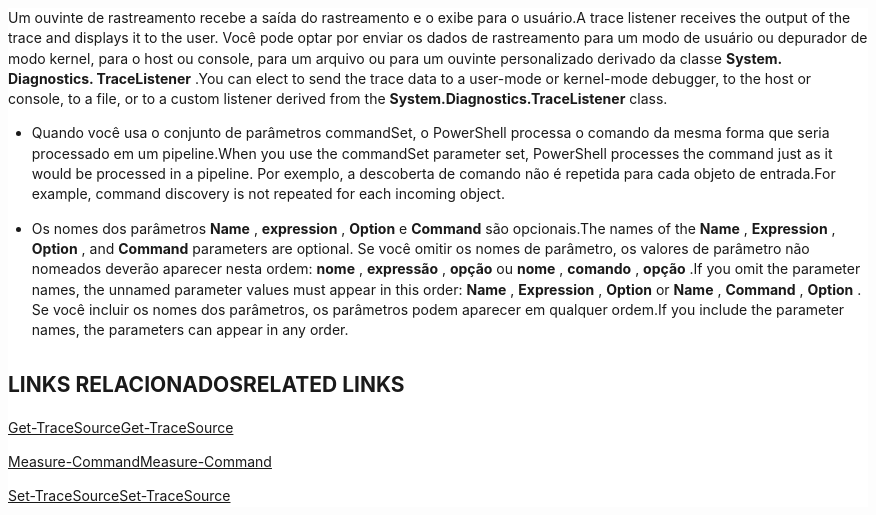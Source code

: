   <span data-ttu-id="85e79-219">Um ouvinte de rastreamento recebe a saída do rastreamento e o exibe para o usuário.</span><span class="sxs-lookup"><span data-stu-id="85e79-219">A trace listener receives the output of the trace and displays it to the user.</span></span> <span data-ttu-id="85e79-220">Você pode optar por enviar os dados de rastreamento para um modo de usuário ou depurador de modo kernel, para o host ou console, para um arquivo ou para um ouvinte personalizado derivado da classe **System. Diagnostics. TraceListener** .</span><span class="sxs-lookup"><span data-stu-id="85e79-220">You can elect to send the trace data to a user-mode or kernel-mode debugger, to the host or console, to a file, or to a custom listener derived from the **System.Diagnostics.TraceListener** class.</span></span>

- <span data-ttu-id="85e79-221">Quando você usa o conjunto de parâmetros commandSet, o PowerShell processa o comando da mesma forma que seria processado em um pipeline.</span><span class="sxs-lookup"><span data-stu-id="85e79-221">When you use the commandSet parameter set, PowerShell processes the command just as it would be processed in a pipeline.</span></span> <span data-ttu-id="85e79-222">Por exemplo, a descoberta de comando não é repetida para cada objeto de entrada.</span><span class="sxs-lookup"><span data-stu-id="85e79-222">For example, command discovery is not repeated for each incoming object.</span></span>

- <span data-ttu-id="85e79-223">Os nomes dos parâmetros **Name** , **expression** , **Option** e **Command** são opcionais.</span><span class="sxs-lookup"><span data-stu-id="85e79-223">The names of the **Name** , **Expression** , **Option** , and **Command** parameters are optional.</span></span> <span data-ttu-id="85e79-224">Se você omitir os nomes de parâmetro, os valores de parâmetro não nomeados deverão aparecer nesta ordem: **nome** , **expressão** , **opção** ou **nome** , **comando** , **opção** .</span><span class="sxs-lookup"><span data-stu-id="85e79-224">If you omit the parameter names, the unnamed parameter values must appear in this order: **Name** , **Expression** , **Option** or **Name** , **Command** , **Option** .</span></span> <span data-ttu-id="85e79-225">Se você incluir os nomes dos parâmetros, os parâmetros podem aparecer em qualquer ordem.</span><span class="sxs-lookup"><span data-stu-id="85e79-225">If you include the parameter names, the parameters can appear in any order.</span></span>

## <span data-ttu-id="85e79-226">LINKS RELACIONADOS</span><span class="sxs-lookup"><span data-stu-id="85e79-226">RELATED LINKS</span></span>

[<span data-ttu-id="85e79-227">Get-TraceSource</span><span class="sxs-lookup"><span data-stu-id="85e79-227">Get-TraceSource</span></span>](Get-TraceSource.md)

[<span data-ttu-id="85e79-228">Measure-Command</span><span class="sxs-lookup"><span data-stu-id="85e79-228">Measure-Command</span></span>](Measure-Command.md)

[<span data-ttu-id="85e79-229">Set-TraceSource</span><span class="sxs-lookup"><span data-stu-id="85e79-229">Set-TraceSource</span></span>](Set-TraceSource.md)
